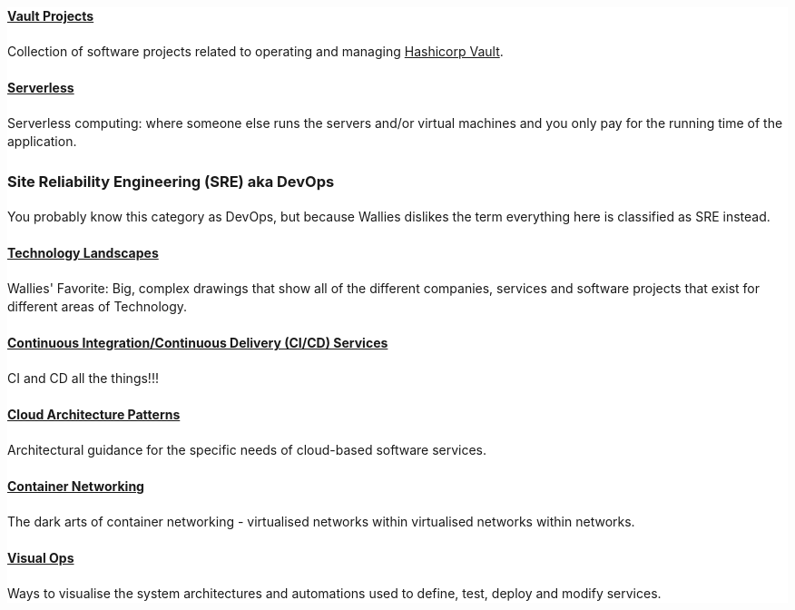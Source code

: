 #### [Vault Projects](vault_projects.md)
Collection of software projects related to operating and managing [Hashicorp Vault](https://www.vaultproject.io/).

#### [Serverless](serverless.md)
Serverless computing: where someone else runs the servers and/or virtual machines and you only pay for the running time of the application.


### Site Reliability Engineering (SRE) aka DevOps
You probably know this category as DevOps, but because Wallies dislikes the term everything here is classified as SRE instead.

#### [Technology Landscapes](awesome_landscapes.md)
Wallies' Favorite: Big, complex drawings that show all of the different companies, services and software projects that exist for different areas of Technology.

#### [Continuous Integration/Continuous Delivery (CI/CD) Services](ci_services.md)
CI and CD all the things!!!

#### [Cloud Architecture Patterns](cloud_architecture_patterns.md)
Architectural guidance for the specific needs of cloud-based software services.

#### [Container Networking](container_networking.md)
The dark arts of container networking - virtualised networks within virtualised networks within networks.

#### [Visual Ops](visual_ops.md)
Ways to visualise the system architectures and automations used to define, test, deploy and modify services.
